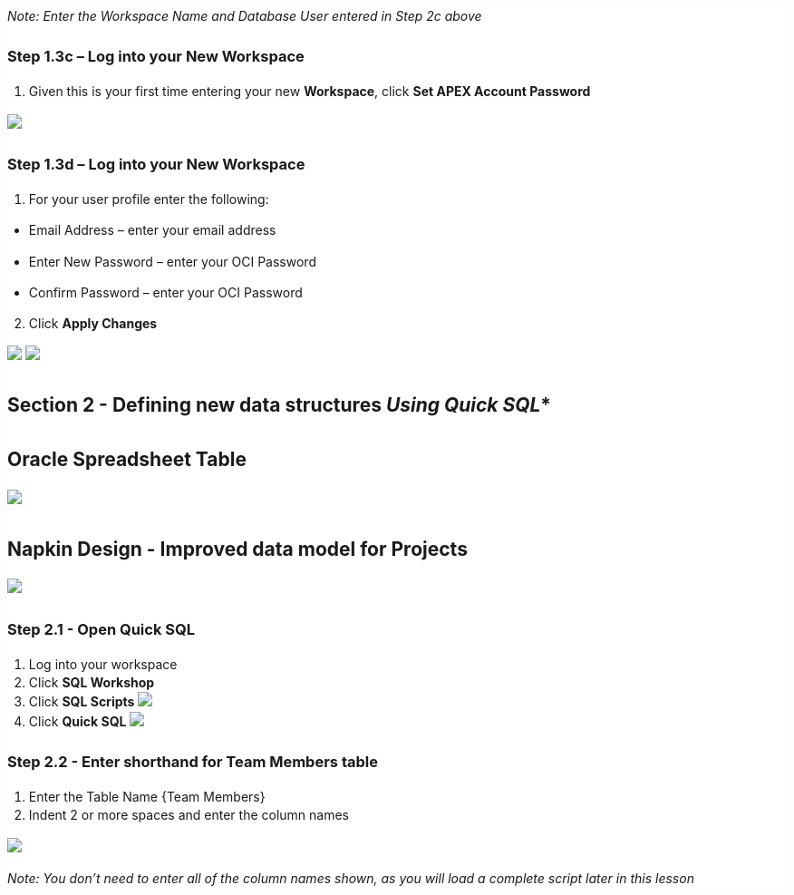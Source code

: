 *Note: Enter the Workspace Name and
Database User entered in Step 2c above*

### **Step 1.3c – Log into your New Workspace**
1. Given this is your first time entering your new **Workspace**,
click **Set APEX Account Password**

![](https://i.imgur.com/60HA83B.png[/img])

### **Step 1.3d – Log into your New Workspace**

1. For your user profile enter the following:

  - Email Address – enter your email address

  - Enter New Password – enter your OCI Password

  - Confirm Password – enter your OCI Password
2. Click **Apply Changes**

![](https://i.imgur.com/QMbhf4v.png[/img])
![](https://i.imgur.com/LmaabSw.png[/img])

## **Section 2 - Defining new data structures** *Using Quick SQL**

## Oracle Spreadsheet Table
![](https://i.imgur.com/8TkzNms.png[/img])

## Napkin Design - Improved data model for Projects
![](https://i.imgur.com/l8LEEtn.png[/img])

### **Step 2.1 - Open Quick SQL**
1. Log into your workspace
2. Click **SQL Workshop**
3. Click **SQL Scripts**
![](https://i.imgur.com/4TBd8Rf.png[/img])
4. Click **Quick SQL**
![](https://i.imgur.com/Gdublvv.png[/img])

### **Step 2.2 - Enter shorthand for Team Members table**
1. Enter the Table Name {Team Members}
2. Indent 2 or more spaces and enter the column names

![](https://i.imgur.com/CulnRgR.png[/img])

*Note: You don’t need to enter all of the column names shown,
as you will load a complete script later in this lesson*
